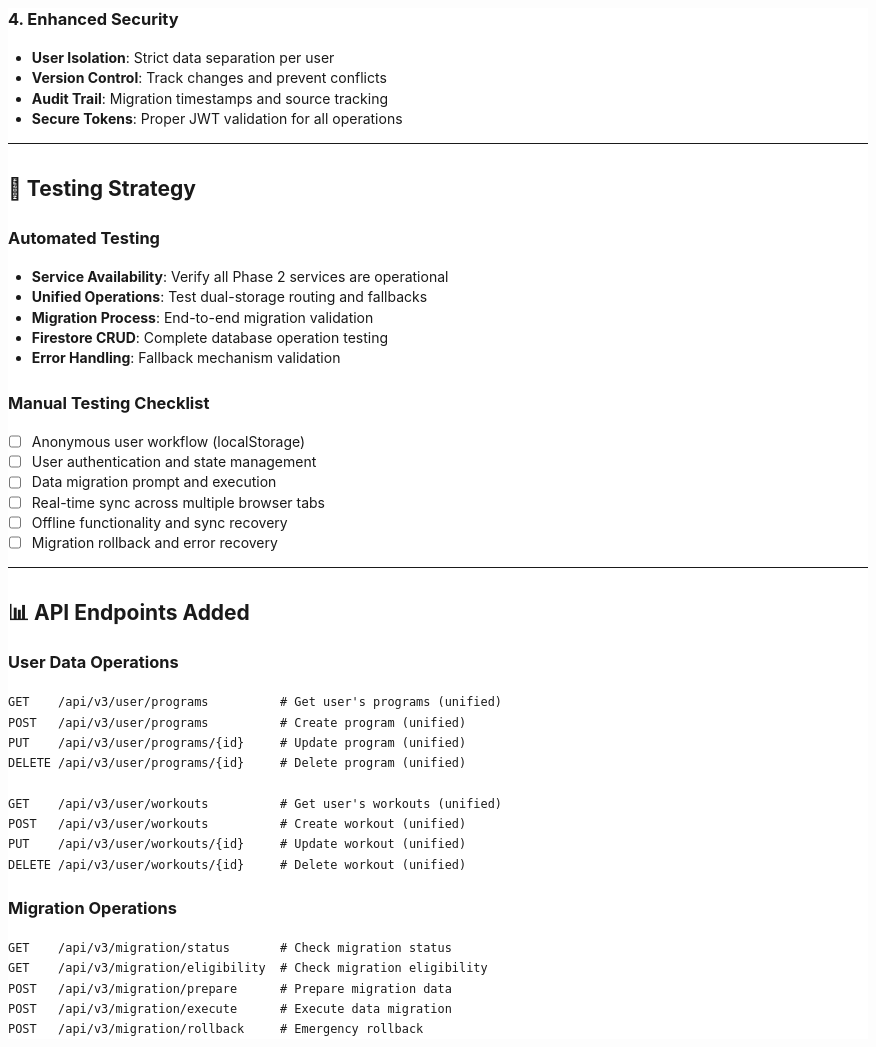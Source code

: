 ### 4. **Enhanced Security**
- **User Isolation**: Strict data separation per user
- **Version Control**: Track changes and prevent conflicts
- **Audit Trail**: Migration timestamps and source tracking
- **Secure Tokens**: Proper JWT validation for all operations

---

## 🧪 Testing Strategy

### Automated Testing
- **Service Availability**: Verify all Phase 2 services are operational
- **Unified Operations**: Test dual-storage routing and fallbacks
- **Migration Process**: End-to-end migration validation
- **Firestore CRUD**: Complete database operation testing
- **Error Handling**: Fallback mechanism validation

### Manual Testing Checklist
- [ ] Anonymous user workflow (localStorage)
- [ ] User authentication and state management
- [ ] Data migration prompt and execution
- [ ] Real-time sync across multiple browser tabs
- [ ] Offline functionality and sync recovery
- [ ] Migration rollback and error recovery

---

## 📊 API Endpoints Added

### User Data Operations
```
GET    /api/v3/user/programs          # Get user's programs (unified)
POST   /api/v3/user/programs          # Create program (unified)
PUT    /api/v3/user/programs/{id}     # Update program (unified)
DELETE /api/v3/user/programs/{id}     # Delete program (unified)

GET    /api/v3/user/workouts          # Get user's workouts (unified)
POST   /api/v3/user/workouts          # Create workout (unified)
PUT    /api/v3/user/workouts/{id}     # Update workout (unified)
DELETE /api/v3/user/workouts/{id}     # Delete workout (unified)
```

### Migration Operations
```
GET    /api/v3/migration/status       # Check migration status
GET    /api/v3/migration/eligibility  # Check migration eligibility
POST   /api/v3/migration/prepare      # Prepare migration data
POST   /api/v3/migration/execute      # Execute data migration
POST   /api/v3/migration/rollback     # Emergency rollback
```
